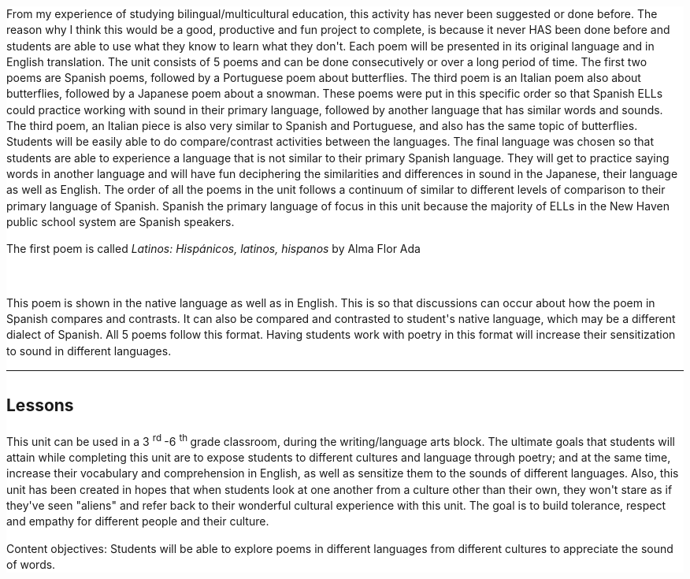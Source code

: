   From my experience of studying bilingual/multicultural education, this activity has never been suggested or done before. The reason why I think this would be a good, productive and fun project to complete, is because it never HAS been done before and students are able to use what they know to learn what they don't. Each poem will be presented in its original language and in English translation. The unit consists of 5 poems and can be done consecutively or over a long period of time. The first two poems are Spanish poems, followed by a Portuguese poem about butterflies. The third poem is an Italian poem also about butterflies, followed by a Japanese poem about a snowman. These poems were put in this specific order so that Spanish ELLs could practice working with sound in their primary language, followed by another language that has similar words and sounds. The third poem, an Italian piece is also very similar to Spanish and Portuguese, and also has the same topic of butterflies. Students will be easily able to do compare/contrast activities between the languages. The final language was chosen so that students are able to experience a language that is not similar to their primary Spanish language. They will get to practice saying words in another language and will have fun deciphering the similarities and differences in sound in the Japanese, their language as well as English. The order of all the poems in the unit follows a continuum of similar to different levels of comparison to their primary language of Spanish. Spanish the primary language of focus in this unit because the majority of ELLs in the New Haven public school system are Spanish speakers.
 </p>
<p>
  The first poem is called
  <i>
   Latinos: Hispánicos, latinos, hispanos
  </i>
  by Alma Flor Ada
 </p>
<p>
  <img alt="" src="../../../images/2011/3/11.03.09.01.jpg"/>
 </p>
<p>
  This poem is shown in the native language as well as in English. This is so that discussions can occur about how the poem in Spanish compares and contrasts. It can also be compared and contrasted to student's native language, which may be a different dialect of Spanish. All 5 poems follow this format. Having students work with poetry in this format will increase their sensitization to sound in different languages.
 </p>

<hr/>
 <h2>
  Lessons
 </h2>
 <p>
  This unit can be used in a 3
  <sup>
   rd
  </sup>
  -6
  <sup>
   th
  </sup>
  grade classroom, during the writing/language arts block. The ultimate goals that students will attain while completing this unit are to expose students to different cultures and language through poetry; and at the same time, increase their vocabulary and comprehension in English, as well as sensitize them to the sounds of different languages. Also, this unit has been created in hopes that when students look at one another from a culture other than their own, they won't stare as if they've seen "aliens" and refer back to their wonderful cultural experience with this unit. The goal is to build tolerance, respect and empathy for different people and their culture.
 </p>
<p>
  Content objectives: Students will be able to explore poems in different languages from different cultures to appreciate the sound of words.
 </p>
<p>